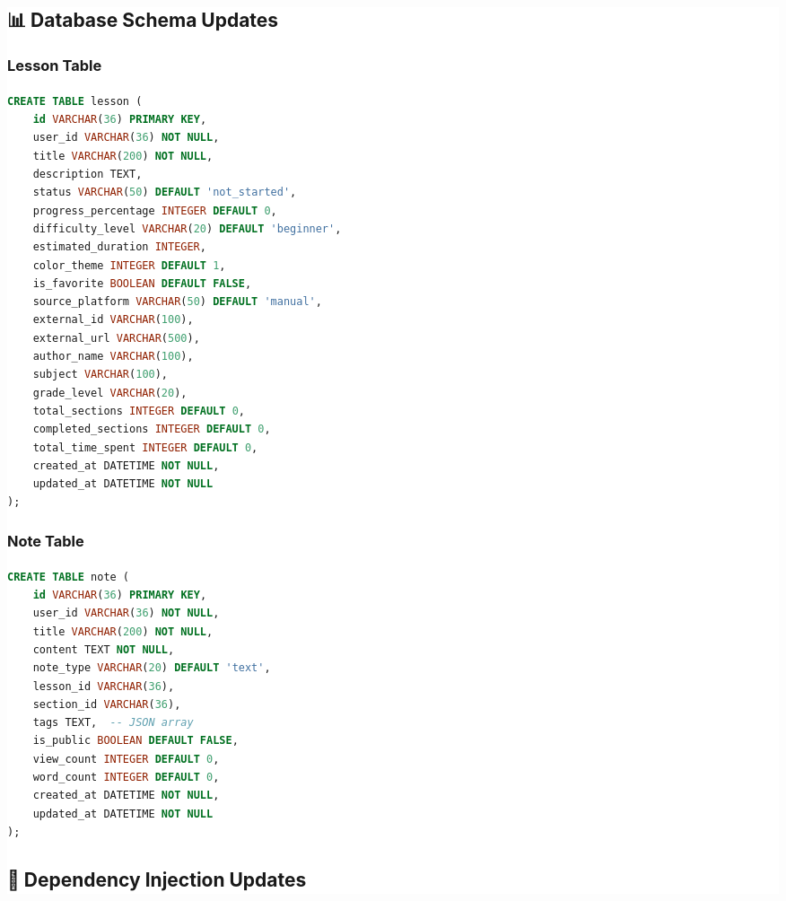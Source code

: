 ## 📊 Database Schema Updates

### Lesson Table
```sql
CREATE TABLE lesson (
    id VARCHAR(36) PRIMARY KEY,
    user_id VARCHAR(36) NOT NULL,
    title VARCHAR(200) NOT NULL,
    description TEXT,
    status VARCHAR(50) DEFAULT 'not_started',
    progress_percentage INTEGER DEFAULT 0,
    difficulty_level VARCHAR(20) DEFAULT 'beginner',
    estimated_duration INTEGER,
    color_theme INTEGER DEFAULT 1,
    is_favorite BOOLEAN DEFAULT FALSE,
    source_platform VARCHAR(50) DEFAULT 'manual',
    external_id VARCHAR(100),
    external_url VARCHAR(500),
    author_name VARCHAR(100),
    subject VARCHAR(100),
    grade_level VARCHAR(20),
    total_sections INTEGER DEFAULT 0,
    completed_sections INTEGER DEFAULT 0,
    total_time_spent INTEGER DEFAULT 0,
    created_at DATETIME NOT NULL,
    updated_at DATETIME NOT NULL
);
```

### Note Table
```sql
CREATE TABLE note (
    id VARCHAR(36) PRIMARY KEY,
    user_id VARCHAR(36) NOT NULL,
    title VARCHAR(200) NOT NULL,
    content TEXT NOT NULL,
    note_type VARCHAR(20) DEFAULT 'text',
    lesson_id VARCHAR(36),
    section_id VARCHAR(36),
    tags TEXT,  -- JSON array
    is_public BOOLEAN DEFAULT FALSE,
    view_count INTEGER DEFAULT 0,
    word_count INTEGER DEFAULT 0,
    created_at DATETIME NOT NULL,
    updated_at DATETIME NOT NULL
);
```

## 🔄 Dependency Injection Updates

